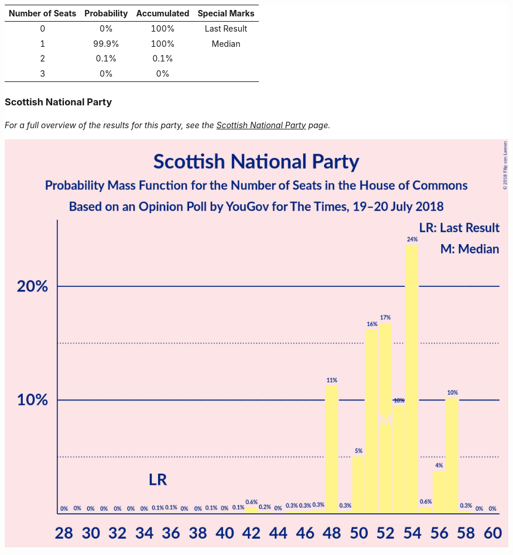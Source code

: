 | Number of Seats | Probability | Accumulated | Special Marks |
|:---------------:|:-----------:|:-----------:|:-------------:|
| 0 | 0% | 100% | Last Result |
| 1 | 99.9% | 100% | Median |
| 2 | 0.1% | 0.1% |  |
| 3 | 0% | 0% |  |

### Scottish National Party

*For a full overview of the results for this party, see the [Scottish National Party](party-scottishnationalparty.html) page.*

![Graph with seats probability mass function not yet produced](2018-07-20-YouGov-seats-pmf-scottishnationalparty.png "Seats Probability Mass Function")
